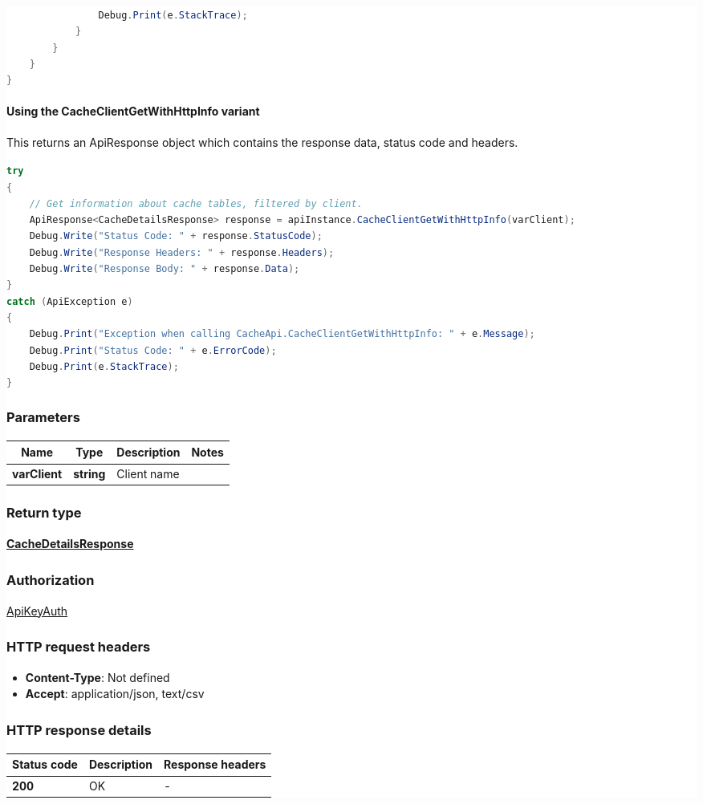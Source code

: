 ```csharp
                Debug.Print(e.StackTrace);
            }
        }
    }
}
```

#### Using the CacheClientGetWithHttpInfo variant
This returns an ApiResponse object which contains the response data, status code and headers.

```csharp
try
{
    // Get information about cache tables, filtered by client.
    ApiResponse<CacheDetailsResponse> response = apiInstance.CacheClientGetWithHttpInfo(varClient);
    Debug.Write("Status Code: " + response.StatusCode);
    Debug.Write("Response Headers: " + response.Headers);
    Debug.Write("Response Body: " + response.Data);
}
catch (ApiException e)
{
    Debug.Print("Exception when calling CacheApi.CacheClientGetWithHttpInfo: " + e.Message);
    Debug.Print("Status Code: " + e.ErrorCode);
    Debug.Print(e.StackTrace);
}
```

### Parameters

| Name | Type | Description | Notes |
|------|------|-------------|-------|
| **varClient** | **string** | Client name |  |

### Return type

[**CacheDetailsResponse**](CacheDetailsResponse.md)

### Authorization

[ApiKeyAuth](../README.md#ApiKeyAuth)

### HTTP request headers

 - **Content-Type**: Not defined
 - **Accept**: application/json, text/csv


### HTTP response details
| Status code | Description | Response headers |
|-------------|-------------|------------------|
| **200** | OK |  -  |
